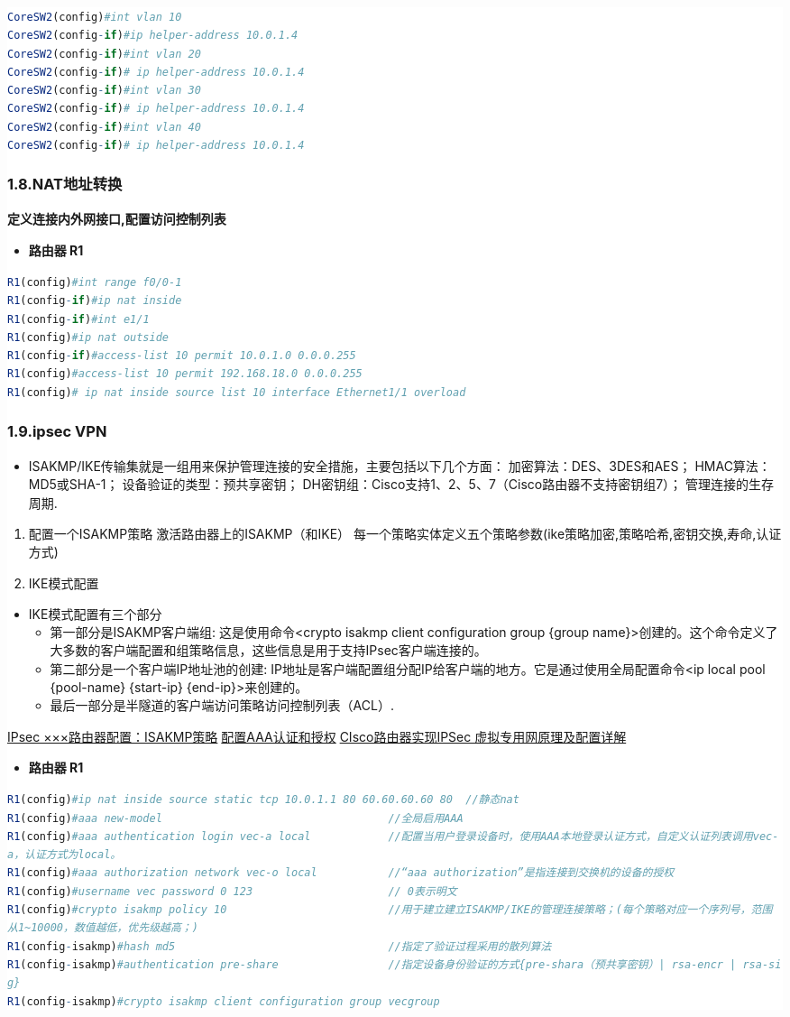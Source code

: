 ```r
CoreSW2(config)#int vlan 10
CoreSW2(config-if)#ip helper-address 10.0.1.4
CoreSW2(config-if)#int vlan 20
CoreSW2(config-if)# ip helper-address 10.0.1.4
CoreSW2(config-if)#int vlan 30
CoreSW2(config-if)# ip helper-address 10.0.1.4
CoreSW2(config-if)#int vlan 40
CoreSW2(config-if)# ip helper-address 10.0.1.4
```


### 1.8.NAT地址转换
**定义连接内外网接口,配置访问控制列表**

- **路由器 R1**
```r
R1(config)#int range f0/0-1
R1(config-if)#ip nat inside
R1(config-if)#int e1/1
R1(config)#ip nat outside
R1(config-if)#access-list 10 permit 10.0.1.0 0.0.0.255
R1(config)#access-list 10 permit 192.168.18.0 0.0.0.255
R1(config)# ip nat inside source list 10 interface Ethernet1/1 overload
```
### 1.9.ipsec VPN
- ISAKMP/IKE传输集就是一组用来保护管理连接的安全措施，主要包括以下几个方面：
 加密算法：DES、3DES和AES；
 HMAC算法：MD5或SHA-1；
 设备验证的类型：预共享密钥；
 DH密钥组：Cisco支持1、2、5、7（Cisco路由器不支持密钥组7）；
 管理连接的生存周期. 

1. 配置一个ISAKMP策略
   激活路由器上的ISAKMP（和IKE）
   每一个策略实体定义五个策略参数(ike策略加密,策略哈希,密钥交换,寿命,认证方式)

2. IKE模式配置
-  IKE模式配置有三个部分
    - 第一部分是ISAKMP客户端组:
      这是使用命令<crypto isakmp client configuration group {group name}>创建的。这个命令定义了大多数的客户端配置和组策略信息，这些信息是用于支持IPsec客户端连接的。
    - 第二部分是一个客户端IP地址池的创建:
      IP地址是客户端配置组分配IP给客户端的地方。它是通过使用全局配置命令<ip local pool {pool-name} {start-ip} {end-ip}>来创建的。
    - 最后一部分是半隧道的客户端访问策略访问控制列表（ACL）.

[IPsec ×××路由器配置：ISAKMP策略](https://blog.csdn.net/weixin_33951761/article/details/91744965)
[配置AAA认证和授权](https://blog.csdn.net/weixin_42442713/article/details/88980902)
[CIsco路由器实现IPSec 虚拟专用网原理及配置详解](https://blog.csdn.net/weixin_45186298/article/details/102877901?utm_medium=distribute.pc_relevant.none-task-blog-2~default~baidujs_baidulandingword~default-1-102877901-blog-107681185.pc_relevant_antiscanv2&spm=1001.2101.3001.4242.2&utm_relevant_index=4)

- **路由器 R1**
```r
R1(config)#ip nat inside source static tcp 10.0.1.1 80 60.60.60.60 80  //静态nat
R1(config)#aaa new-model                                   //全局启用AAA
R1(config)#aaa authentication login vec-a local            //配置当用户登录设备时，使用AAA本地登录认证方式，自定义认证列表调用vec-a，认证方式为local。
R1(config)#aaa authorization network vec-o local           //“aaa authorization”是指连接到交换机的设备的授权
R1(config)#username vec password 0 123                     // 0表示明文
R1(config)#crypto isakmp policy 10                         //用于建立建立ISAKMP/IKE的管理连接策略；(每个策略对应一个序列号，范围从1~10000，数值越低，优先级越高；)
R1(config-isakmp)#hash md5                                 //指定了验证过程采用的散列算法
R1(config-isakmp)#authentication pre-share                 //指定设备身份验证的方式{pre-shara（预共享密钥）| rsa-encr | rsa-sig}
R1(config-isakmp)#crypto isakmp client configuration group vecgroup
```